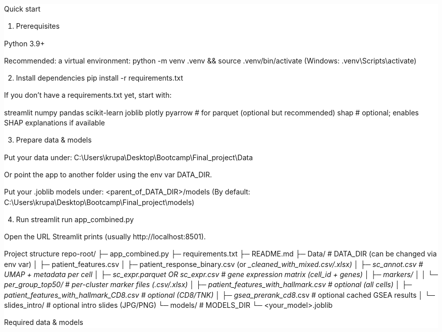 Quick start
1) Prerequisites

Python 3.9+

Recommended: a virtual environment: python -m venv .venv && source .venv/bin/activate (Windows: .venv\Scripts\activate)

2) Install dependencies
pip install -r requirements.txt


If you don’t have a requirements.txt yet, start with:

streamlit
numpy
pandas
scikit-learn
joblib
plotly
pyarrow       # for parquet (optional but recommended)
shap          # optional; enables SHAP explanations if available

3) Prepare data & models

Put your data under: C:\Users\krupa\Desktop\Bootcamp\Final_project\Data

Or point the app to another folder using the env var DATA_DIR.

Put your .joblib models under: <parent_of_DATA_DIR>/models
(By default: C:\Users\krupa\Desktop\Bootcamp\Final_project\models)

4) Run
streamlit run app_combined.py


Open the URL Streamlit prints (usually http://localhost:8501).

Project structure
repo-root/
├─ app_combined.py
├─ requirements.txt
├─ README.md
├─ Data/                          # DATA_DIR (can be changed via env var)
│  ├─ patient_features.csv
│  ├─ patient_response_binary.csv (or *_cleaned_with_mixed.csv/.xlsx)
│  ├─ sc_annot.csv                # UMAP + metadata per cell
│  ├─ sc_expr.parquet OR sc_expr.csv  # gene expression matrix (cell_id + genes)
│  ├─ markers/
│  │  └─ per_group_top50/         # per-cluster marker files (.csv/.xlsx)
│  ├─ patient_features_with_hallmark.csv         # optional (all cells)
│  ├─ patient_features_with_hallmark_CD8.csv     # optional (CD8/TNK)
│  ├─ gsea_prerank_cd8*.csv       # optional cached GSEA results
│  └─ slides_intro/               # optional intro slides (JPG/PNG)
└─ models/                        # MODELS_DIR
   └─ <your_model>.joblib

Required data & models
